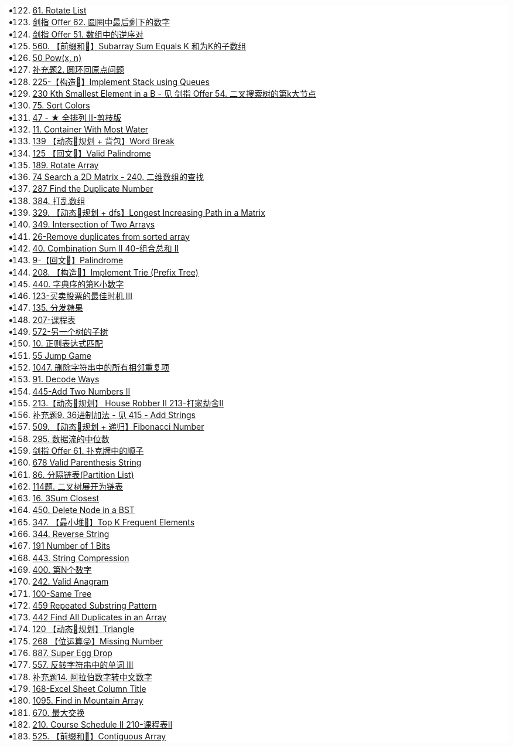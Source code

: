 * 122. [61. Rotate List](#RotateList)
* 123. [剑指 Offer 62. 圆圈中最后剩下的数字](#Offer62.)
* 124. [剑指 Offer 51. 数组中的逆序对](#Offer51.)
* 125. [560. 【前缀和🎨】Subarray Sum Equals K 和为K的子数组](#SubarraySumEqualsKK)
* 126. [50 Pow(x, n)](#Powxn)
* 127. [补充题2. 圆环回原点问题](#2.)
* 128. [225-【构造🏰】Implement Stack using Queues](#ImplementStackusingQueues)
* 129. [230 Kth Smallest Element in a B - 见 剑指 Offer 54. 二叉搜索树的第k大节点](#KthSmallestElementinaB-Offer54.k)
* 130. [75. Sort Colors](#SortColors)
* 131. [47 - ★ 全排列 II-剪枝版](#II-)
* 132. [11. Container With Most Water](#ContainerWithMostWater)
* 133. [139 【动态🚀规划 + 背包】Word Break](#WordBreak)
* 134. [125 【回文🌈】Valid Palindrome](#ValidPalindrome)
* 135. [189. Rotate Array](#RotateArray)
* 136. [74 Search a 2D Matrix - 240. 二维数组的查找](#Searcha2DMatrix-240.)
* 137. [287 Find the Duplicate Number](#FindtheDuplicateNumber)
* 138. [384. 打乱数组](#-1)
* 139. [329. 【动态🚀规划 + dfs】Longest Increasing Path in a Matrix](#dfsLongestIncreasingPathinaMatrix)
* 140. [349. Intersection of Two Arrays](#IntersectionofTwoArrays)
* 141. [26-Remove duplicates from sorted array](#Removeduplicatesfromsortedarray-1)
* 142. [40. Combination Sum II 40-组合总和 II](#CombinationSumII40-II)
* 143. [9-【回文🌈】Palindrome](#Palindrome)
* 144. [208. 【构造🏰】Implement Trie (Prefix Tree)](#ImplementTriePrefixTree)
* 145. [440. 字典序的第K小数字](#K)
* 146. [123-买卖股票的最佳时机 III](#III)
* 147. [135. 分发糖果](#-1)
* 148. [207-课程表](#-1)
* 149. [572-另一个树的子树](#-1)
* 150. [10. 正则表达式匹配](#-1)
* 151. [55 Jump Game](#JumpGame)
* 152. [1047. 删除字符串中的所有相邻重复项](#-1)
* 153. [91. Decode Ways](#DecodeWays)
* 154. [445-Add Two Numbers II](#AddTwoNumbersII)
* 155. [213.【动态🚀规划】 House Robber II 213-打家劫舍II](#HouseRobberII213-II)
* 156. [补充题9. 36进制加法 - 见 415 - Add Strings](#9.36-415-AddStrings)
* 157. [509. 【动态🚀规划 + 递归】Fibonacci Number](#FibonacciNumber)
* 158. [295. 数据流的中位数](#-1)
* 159. [剑指 Offer 61. 扑克牌中的顺子](#Offer61.)
* 160. [678 Valid Parenthesis String](#ValidParenthesisString)
* 161. [86. 分隔链表(Partition List)](#PartitionList)
* 162. [114题. 二叉树展开为链表](#-1)
* 163. [16. 3Sum Closest](#SumClosest)
* 164. [450. Delete Node in a BST](#DeleteNodeinaBST)
* 165. [347. 【最小堆🌵】Top K Frequent Elements](#TopKFrequentElements)
* 166. [344. Reverse String](#ReverseString)
* 167. [191 Number of 1 Bits](#Numberof1Bits)
* 168. [443. String Compression](#StringCompression)
* 169. [400. 第N个数字](#N)
* 170. [242. Valid Anagram](#ValidAnagram)
* 171. [100-Same Tree](#SameTree)
* 172. [459 Repeated Substring Pattern](#RepeatedSubstringPattern)
* 173. [442 Find All Duplicates in an Array](#FindAllDuplicatesinanArray)
* 174. [120 【动态🚀规划】Triangle](#Triangle)
* 175. [268 【位运算😜】Missing Number](#MissingNumber)
* 176. [887. Super Egg Drop](#SuperEggDrop)
* 177. [557. 反转字符串中的单词 III](#III-1)
* 178. [补充题14. 阿拉伯数字转中文数字](#14.)
* 179. [168-Excel Sheet Column Title](#ExcelSheetColumnTitle)
* 180. [1095. Find in Mountain Array](#FindinMountainArray)
* 181. [670. 最大交换](#-1)
* 182. [210. Course Schedule II 210-课程表II](#CourseScheduleII210-II)
* 183. [525. 【前缀和🎨】Contiguous Array](#ContiguousArray)